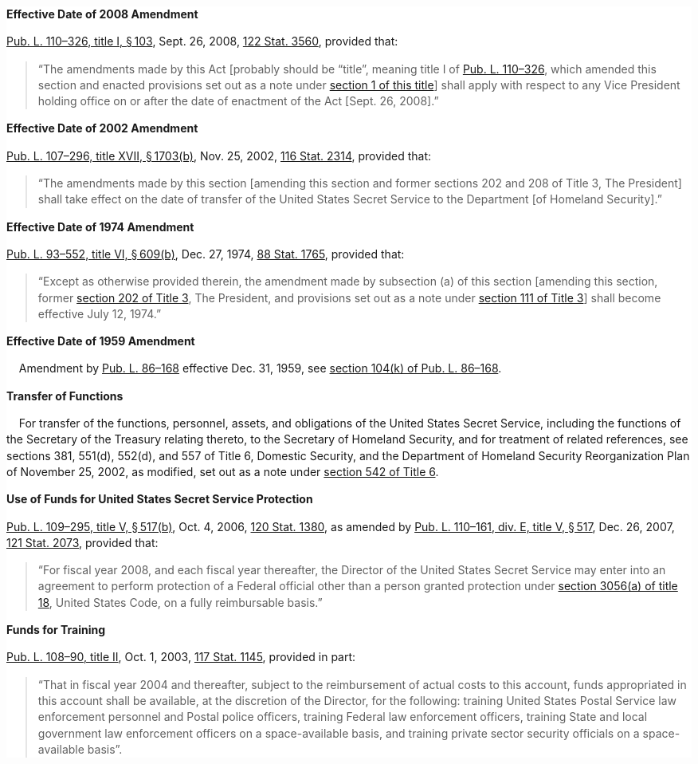  __Effective Date of 2008 Amendment__ 

[Pub. L. 110–326, title I, § 103][/us/pl/110/326/s103], Sept. 26, 2008, [122 Stat. 3560][/us/stat/122/3560], provided that: 

> “The amendments made by this Act \[probably should be “title”, meaning title I of [Pub. L. 110–326][/us/pl/110/326], which amended this section and enacted provisions set out as a note under [section 1 of this title][/us/usc/t18/s1]\] shall apply with respect to any Vice President holding office on or after the date of enactment of the Act \[Sept. 26, 2008\].”

 __Effective Date of 2002 Amendment__ 

[Pub. L. 107–296, title XVII, § 1703(b)][/us/pl/107/296/s1703/b], Nov. 25, 2002, [116 Stat. 2314][/us/stat/116/2314], provided that: 

> “The amendments made by this section \[amending this section and former sections 202 and 208 of Title 3, The President\] shall take effect on the date of transfer of the United States Secret Service to the Department \[of Homeland Security\].”

 __Effective Date of 1974 Amendment__ 

[Pub. L. 93–552, title VI, § 609(b)][/us/pl/93/552/s609/b], Dec. 27, 1974, [88 Stat. 1765][/us/stat/88/1765], provided that: 

> “Except as otherwise provided therein, the amendment made by subsection (a) of this section \[amending this section, former [section 202 of Title 3][/us/usc/t3/s202], The President, and provisions set out as a note under [section 111 of Title 3][/us/usc/t3/s111]\] shall become effective July 12, 1974.”

 __Effective Date of 1959 Amendment__ 

    Amendment by [Pub. L. 86–168][/us/pl/86/168] effective Dec. 31, 1959, see [section 104(k) of Pub. L. 86–168][/us/pl/86/168/s104/k].

 __Transfer of Functions__ 

    For transfer of the functions, personnel, assets, and obligations of the United States Secret Service, including the functions of the Secretary of the Treasury relating thereto, to the Secretary of Homeland Security, and for treatment of related references, see sections 381, 551(d), 552(d), and 557 of Title 6, Domestic Security, and the Department of Homeland Security Reorganization Plan of November 25, 2002, as modified, set out as a note under [section 542 of Title 6][/us/usc/t6/s542].

 __Use of Funds for United States Secret Service Protection__ 

[Pub. L. 109–295, title V, § 517(b)][/us/pl/109/295/s517/b], Oct. 4, 2006, [120 Stat. 1380][/us/stat/120/1380], as amended by [Pub. L. 110–161, div. E, title V, § 517][/us/pl/110/161/s517], Dec. 26, 2007, [121 Stat. 2073][/us/stat/121/2073], provided that: 

> “For fiscal year 2008, and each fiscal year thereafter, the Director of the United States Secret Service may enter into an agreement to perform protection of a Federal official other than a person granted protection under [section 3056(a) of title 18][/us/usc/t18/s3056/a], United States Code, on a fully reimbursable basis.”

 __Funds for Training__ 

[Pub. L. 108–90, title II][/us/pl/108/90], Oct. 1, 2003, [117 Stat. 1145][/us/stat/117/1145], provided in part: 

> “That in fiscal year 2004 and thereafter, subject to the reimbursement of actual costs to this account, funds appropriated in this account shall be available, at the discretion of the Director, for the following: training United States Postal Service law enforcement personnel and Postal police officers, training Federal law enforcement officers, training State and local government law enforcement officers on a space-available basis, and training private sector security officials on a space-available basis”.


[/us/usc/t18/s1752]: https://publicdocs.github.io/go/links?ns=uslm&ref=%2Fus%2Fusc%2Ft18%2Fs1752
[/us/act/1948-06-25/ch645]: https://publicdocs.github.io/go/links?ns=uslm&ref=%2Fus%2Fact%2F1948-06-25%2Fch645
[/us/stat/62/818]: https://publicdocs.github.io/go/links?ns=uslm&ref=%2Fus%2Fstat%2F62%2F818
[/us/act/1951-07-16/ch226/s4]: https://publicdocs.github.io/go/links?ns=uslm&ref=%2Fus%2Fact%2F1951-07-16%2Fch226%2Fs4
[/us/stat/65/122]: https://publicdocs.github.io/go/links?ns=uslm&ref=%2Fus%2Fstat%2F65%2F122
[/us/act/1954-08-31/ch1143/s2]: https://publicdocs.github.io/go/links?ns=uslm&ref=%2Fus%2Fact%2F1954-08-31%2Fch1143%2Fs2
[/us/stat/68/999]: https://publicdocs.github.io/go/links?ns=uslm&ref=%2Fus%2Fstat%2F68%2F999
[/us/pl/86/168/s104/h]: https://publicdocs.github.io/go/links?ns=uslm&ref=%2Fus%2Fpl%2F86%2F168%2Fs104%2Fh
[/us/stat/73/387]: https://publicdocs.github.io/go/links?ns=uslm&ref=%2Fus%2Fstat%2F73%2F387
[/us/pl/87/791]: https://publicdocs.github.io/go/links?ns=uslm&ref=%2Fus%2Fpl%2F87%2F791
[/us/stat/76/809]: https://publicdocs.github.io/go/links?ns=uslm&ref=%2Fus%2Fstat%2F76%2F809
[/us/pl/87/829/s3]: https://publicdocs.github.io/go/links?ns=uslm&ref=%2Fus%2Fpl%2F87%2F829%2Fs3
[/us/stat/76/956]: https://publicdocs.github.io/go/links?ns=uslm&ref=%2Fus%2Fstat%2F76%2F956
[/us/pl/89/186]: https://publicdocs.github.io/go/links?ns=uslm&ref=%2Fus%2Fpl%2F89%2F186
[/us/stat/79/791]: https://publicdocs.github.io/go/links?ns=uslm&ref=%2Fus%2Fstat%2F79%2F791
[/us/pl/89/218]: https://publicdocs.github.io/go/links?ns=uslm&ref=%2Fus%2Fpl%2F89%2F218
[/us/stat/79/890]: https://publicdocs.github.io/go/links?ns=uslm&ref=%2Fus%2Fstat%2F79%2F890
[/us/pl/90/608]: https://publicdocs.github.io/go/links?ns=uslm&ref=%2Fus%2Fpl%2F90%2F608
[/us/stat/82/1198]: https://publicdocs.github.io/go/links?ns=uslm&ref=%2Fus%2Fstat%2F82%2F1198
[/us/pl/91/644/s19]: https://publicdocs.github.io/go/links?ns=uslm&ref=%2Fus%2Fpl%2F91%2F644%2Fs19
[/us/stat/84/1892]: https://publicdocs.github.io/go/links?ns=uslm&ref=%2Fus%2Fstat%2F84%2F1892
[/us/pl/91/651/s4]: https://publicdocs.github.io/go/links?ns=uslm&ref=%2Fus%2Fpl%2F91%2F651%2Fs4
[/us/stat/84/1941]: https://publicdocs.github.io/go/links?ns=uslm&ref=%2Fus%2Fstat%2F84%2F1941
[/us/pl/93/346/s8]: https://publicdocs.github.io/go/links?ns=uslm&ref=%2Fus%2Fpl%2F93%2F346%2Fs8
[/us/pl/93/552/s609/a]: https://publicdocs.github.io/go/links?ns=uslm&ref=%2Fus%2Fpl%2F93%2F552%2Fs609%2Fa
[/us/stat/88/1765]: https://publicdocs.github.io/go/links?ns=uslm&ref=%2Fus%2Fstat%2F88%2F1765
[/us/pl/94/408/s2]: https://publicdocs.github.io/go/links?ns=uslm&ref=%2Fus%2Fpl%2F94%2F408%2Fs2
[/us/stat/90/1239]: https://publicdocs.github.io/go/links?ns=uslm&ref=%2Fus%2Fstat%2F90%2F1239
[/us/pl/97/297/s3]: https://publicdocs.github.io/go/links?ns=uslm&ref=%2Fus%2Fpl%2F97%2F297%2Fs3
[/us/stat/96/1318]: https://publicdocs.github.io/go/links?ns=uslm&ref=%2Fus%2Fstat%2F96%2F1318
[/us/pl/97/308/s2]: https://publicdocs.github.io/go/links?ns=uslm&ref=%2Fus%2Fpl%2F97%2F308%2Fs2
[/us/stat/96/1452]: https://publicdocs.github.io/go/links?ns=uslm&ref=%2Fus%2Fstat%2F96%2F1452
[/us/pl/98/151/s115/b]: https://publicdocs.github.io/go/links?ns=uslm&ref=%2Fus%2Fpl%2F98%2F151%2Fs115%2Fb
[/us/stat/97/977]: https://publicdocs.github.io/go/links?ns=uslm&ref=%2Fus%2Fstat%2F97%2F977
[/us/pl/98/587/s1/a]: https://publicdocs.github.io/go/links?ns=uslm&ref=%2Fus%2Fpl%2F98%2F587%2Fs1%2Fa
[/us/stat/98/3110]: https://publicdocs.github.io/go/links?ns=uslm&ref=%2Fus%2Fstat%2F98%2F3110
[/us/pl/103/329/s530]: https://publicdocs.github.io/go/links?ns=uslm&ref=%2Fus%2Fpl%2F103%2F329%2Fs530
[/us/stat/108/2412]: https://publicdocs.github.io/go/links?ns=uslm&ref=%2Fus%2Fstat%2F108%2F2412
[/us/pl/104/294/s605/i]: https://publicdocs.github.io/go/links?ns=uslm&ref=%2Fus%2Fpl%2F104%2F294%2Fs605%2Fi
[/us/stat/110/3510]: https://publicdocs.github.io/go/links?ns=uslm&ref=%2Fus%2Fstat%2F110%2F3510
[/us/pl/106/544/s3]: https://publicdocs.github.io/go/links?ns=uslm&ref=%2Fus%2Fpl%2F106%2F544%2Fs3
[/us/stat/114/2716]: https://publicdocs.github.io/go/links?ns=uslm&ref=%2Fus%2Fstat%2F114%2F2716
[/us/pl/107/56/s506/b]: https://publicdocs.github.io/go/links?ns=uslm&ref=%2Fus%2Fpl%2F107%2F56%2Fs506%2Fb
[/us/stat/115/367]: https://publicdocs.github.io/go/links?ns=uslm&ref=%2Fus%2Fstat%2F115%2F367
[/us/pl/107/296/s1703/a/1]: https://publicdocs.github.io/go/links?ns=uslm&ref=%2Fus%2Fpl%2F107%2F296%2Fs1703%2Fa%2F1
[/us/stat/116/2313]: https://publicdocs.github.io/go/links?ns=uslm&ref=%2Fus%2Fstat%2F116%2F2313
[/us/pl/108/21/s322]: https://publicdocs.github.io/go/links?ns=uslm&ref=%2Fus%2Fpl%2F108%2F21%2Fs322
[/us/stat/117/665]: https://publicdocs.github.io/go/links?ns=uslm&ref=%2Fus%2Fstat%2F117%2F665
[/us/pl/109/177]: https://publicdocs.github.io/go/links?ns=uslm&ref=%2Fus%2Fpl%2F109%2F177
[/us/stat/120/253]: https://publicdocs.github.io/go/links?ns=uslm&ref=%2Fus%2Fstat%2F120%2F253
[/us/pl/110/326/s102]: https://publicdocs.github.io/go/links?ns=uslm&ref=%2Fus%2Fpl%2F110%2F326%2Fs102
[/us/stat/122/3560]: https://publicdocs.github.io/go/links?ns=uslm&ref=%2Fus%2Fstat%2F122%2F3560
[/us/pl/112/257/s2]: https://publicdocs.github.io/go/links?ns=uslm&ref=%2Fus%2Fpl%2F112%2F257%2Fs2
[/us/stat/126/2413]: https://publicdocs.github.io/go/links?ns=uslm&ref=%2Fus%2Fstat%2F126%2F2413
[/us/act/1913-12-23/ch6/s12B]: https://publicdocs.github.io/go/links?ns=uslm&ref=%2Fus%2Fact%2F1913-12-23%2Fch6%2Fs12B
[/us/act/1933-06-16/ch89/s8]: https://publicdocs.github.io/go/links?ns=uslm&ref=%2Fus%2Fact%2F1933-06-16%2Fch89%2Fs8
[/us/stat/48/178]: https://publicdocs.github.io/go/links?ns=uslm&ref=%2Fus%2Fstat%2F48%2F178
[/us/act/1916-07-17/ch245/s31]: https://publicdocs.github.io/go/links?ns=uslm&ref=%2Fus%2Fact%2F1916-07-17%2Fch245%2Fs31
[/us/stat/39/382]: https://publicdocs.github.io/go/links?ns=uslm&ref=%2Fus%2Fstat%2F39%2F382
[/us/act/1926-12-11/ch2/s3]: https://publicdocs.github.io/go/links?ns=uslm&ref=%2Fus%2Fact%2F1926-12-11%2Fch2%2Fs3
[/us/stat/44/918]: https://publicdocs.github.io/go/links?ns=uslm&ref=%2Fus%2Fstat%2F44%2F918
[/us/act/1935-08-23/ch614/s101]: https://publicdocs.github.io/go/links?ns=uslm&ref=%2Fus%2Fact%2F1935-08-23%2Fch614%2Fs101
[/us/stat/49/684]: https://publicdocs.github.io/go/links?ns=uslm&ref=%2Fus%2Fstat%2F49%2F684
[/us/usc/t18/s148]: https://publicdocs.github.io/go/links?ns=uslm&ref=%2Fus%2Fusc%2Ft18%2Fs148
[/us/usc/t12/s148]: https://publicdocs.github.io/go/links?ns=uslm&ref=%2Fus%2Fusc%2Ft12%2Fs148
[/us/usc/t18/s148]: https://publicdocs.github.io/go/links?ns=uslm&ref=%2Fus%2Fusc%2Ft18%2Fs148
[/us/usc/t12/s986]: https://publicdocs.github.io/go/links?ns=uslm&ref=%2Fus%2Fusc%2Ft12%2Fs986
[/us/pl/92/463]: https://publicdocs.github.io/go/links?ns=uslm&ref=%2Fus%2Fpl%2F92%2F463
[/us/stat/86/770]: https://publicdocs.github.io/go/links?ns=uslm&ref=%2Fus%2Fstat%2F86%2F770
[/us/usc/t18/s216]: https://publicdocs.github.io/go/links?ns=uslm&ref=%2Fus%2Fusc%2Ft18%2Fs216
[/us/pl/98/473/s1107/b]: https://publicdocs.github.io/go/links?ns=uslm&ref=%2Fus%2Fpl%2F98%2F473%2Fs1107%2Fb
[/us/stat/98/2146]: https://publicdocs.github.io/go/links?ns=uslm&ref=%2Fus%2Fstat%2F98%2F2146
[/us/pl/112/257/s2/a]: https://publicdocs.github.io/go/links?ns=uslm&ref=%2Fus%2Fpl%2F112%2F257%2Fs2%2Fa
[/us/pl/112/257/s2/b]: https://publicdocs.github.io/go/links?ns=uslm&ref=%2Fus%2Fpl%2F112%2F257%2Fs2%2Fb
[/us/pl/110/326/s102/2]: https://publicdocs.github.io/go/links?ns=uslm&ref=%2Fus%2Fpl%2F110%2F326%2Fs102%2F2
[/us/pl/110/326/s102/1]: https://publicdocs.github.io/go/links?ns=uslm&ref=%2Fus%2Fpl%2F110%2F326%2Fs102%2F1
[/us/pl/109/177/s608/a]: https://publicdocs.github.io/go/links?ns=uslm&ref=%2Fus%2Fpl%2F109%2F177%2Fs608%2Fa
[/us/pl/109/177/s604]: https://publicdocs.github.io/go/links?ns=uslm&ref=%2Fus%2Fpl%2F109%2F177%2Fs604
[/us/pl/109/177/s607]: https://publicdocs.github.io/go/links?ns=uslm&ref=%2Fus%2Fpl%2F109%2F177%2Fs607
[/us/pl/108/21]: https://publicdocs.github.io/go/links?ns=uslm&ref=%2Fus%2Fpl%2F108%2F21
[/us/pl/107/296]: https://publicdocs.github.io/go/links?ns=uslm&ref=%2Fus%2Fpl%2F107%2F296
[/us/pl/107/56]: https://publicdocs.github.io/go/links?ns=uslm&ref=%2Fus%2Fpl%2F107%2F56
[/us/pl/106/544]: https://publicdocs.github.io/go/links?ns=uslm&ref=%2Fus%2Fpl%2F106%2F544
[/us/pl/104/294]: https://publicdocs.github.io/go/links?ns=uslm&ref=%2Fus%2Fpl%2F104%2F294
[/us/pl/103/329/s530/a]: https://publicdocs.github.io/go/links?ns=uslm&ref=%2Fus%2Fpl%2F103%2F329%2Fs530%2Fa
[/us/pl/103/329/s530/b]: https://publicdocs.github.io/go/links?ns=uslm&ref=%2Fus%2Fpl%2F103%2F329%2Fs530%2Fb
[/us/pl/98/587]: https://publicdocs.github.io/go/links?ns=uslm&ref=%2Fus%2Fpl%2F98%2F587
[/us/pl/98/151]: https://publicdocs.github.io/go/links?ns=uslm&ref=%2Fus%2Fpl%2F98%2F151
[/us/pl/97/297/s3/1]: https://publicdocs.github.io/go/links?ns=uslm&ref=%2Fus%2Fpl%2F97%2F297%2Fs3%2F1
[/us/pl/97/297/s3/2]: https://publicdocs.github.io/go/links?ns=uslm&ref=%2Fus%2Fpl%2F97%2F297%2Fs3%2F2
[/us/pl/97/308]: https://publicdocs.github.io/go/links?ns=uslm&ref=%2Fus%2Fpl%2F97%2F308
[/us/pl/94/408]: https://publicdocs.github.io/go/links?ns=uslm&ref=%2Fus%2Fpl%2F94%2F408
[/us/pl/94/408]: https://publicdocs.github.io/go/links?ns=uslm&ref=%2Fus%2Fpl%2F94%2F408
[/us/pl/93/552]: https://publicdocs.github.io/go/links?ns=uslm&ref=%2Fus%2Fpl%2F93%2F552
[/us/pl/91/651]: https://publicdocs.github.io/go/links?ns=uslm&ref=%2Fus%2Fpl%2F91%2F651
[/us/pl/91/644]: https://publicdocs.github.io/go/links?ns=uslm&ref=%2Fus%2Fpl%2F91%2F644
[/us/pl/90/608]: https://publicdocs.github.io/go/links?ns=uslm&ref=%2Fus%2Fpl%2F90%2F608
[/us/pl/89/218]: https://publicdocs.github.io/go/links?ns=uslm&ref=%2Fus%2Fpl%2F89%2F218
[/us/pl/89/186]: https://publicdocs.github.io/go/links?ns=uslm&ref=%2Fus%2Fpl%2F89%2F186
[/us/pl/87/829]: https://publicdocs.github.io/go/links?ns=uslm&ref=%2Fus%2Fpl%2F87%2F829
[/us/pl/87/791]: https://publicdocs.github.io/go/links?ns=uslm&ref=%2Fus%2Fpl%2F87%2F791
[/us/pl/86/168]: https://publicdocs.github.io/go/links?ns=uslm&ref=%2Fus%2Fpl%2F86%2F168
[/us/pl/110/326/s103]: https://publicdocs.github.io/go/links?ns=uslm&ref=%2Fus%2Fpl%2F110%2F326%2Fs103
[/us/stat/122/3560]: https://publicdocs.github.io/go/links?ns=uslm&ref=%2Fus%2Fstat%2F122%2F3560
[/us/pl/110/326]: https://publicdocs.github.io/go/links?ns=uslm&ref=%2Fus%2Fpl%2F110%2F326
[/us/usc/t18/s1]: https://publicdocs.github.io/go/links?ns=uslm&ref=%2Fus%2Fusc%2Ft18%2Fs1
[/us/pl/107/296/s1703/b]: https://publicdocs.github.io/go/links?ns=uslm&ref=%2Fus%2Fpl%2F107%2F296%2Fs1703%2Fb
[/us/stat/116/2314]: https://publicdocs.github.io/go/links?ns=uslm&ref=%2Fus%2Fstat%2F116%2F2314
[/us/pl/93/552/s609/b]: https://publicdocs.github.io/go/links?ns=uslm&ref=%2Fus%2Fpl%2F93%2F552%2Fs609%2Fb
[/us/stat/88/1765]: https://publicdocs.github.io/go/links?ns=uslm&ref=%2Fus%2Fstat%2F88%2F1765
[/us/usc/t3/s202]: https://publicdocs.github.io/go/links?ns=uslm&ref=%2Fus%2Fusc%2Ft3%2Fs202
[/us/usc/t3/s111]: https://publicdocs.github.io/go/links?ns=uslm&ref=%2Fus%2Fusc%2Ft3%2Fs111
[/us/pl/86/168]: https://publicdocs.github.io/go/links?ns=uslm&ref=%2Fus%2Fpl%2F86%2F168
[/us/pl/86/168/s104/k]: https://publicdocs.github.io/go/links?ns=uslm&ref=%2Fus%2Fpl%2F86%2F168%2Fs104%2Fk
[/us/usc/t6/s542]: https://publicdocs.github.io/go/links?ns=uslm&ref=%2Fus%2Fusc%2Ft6%2Fs542
[/us/pl/109/295/s517/b]: https://publicdocs.github.io/go/links?ns=uslm&ref=%2Fus%2Fpl%2F109%2F295%2Fs517%2Fb
[/us/stat/120/1380]: https://publicdocs.github.io/go/links?ns=uslm&ref=%2Fus%2Fstat%2F120%2F1380
[/us/pl/110/161/s517]: https://publicdocs.github.io/go/links?ns=uslm&ref=%2Fus%2Fpl%2F110%2F161%2Fs517
[/us/stat/121/2073]: https://publicdocs.github.io/go/links?ns=uslm&ref=%2Fus%2Fstat%2F121%2F2073
[/us/usc/t18/s3056/a]: https://publicdocs.github.io/go/links?ns=uslm&ref=%2Fus%2Fusc%2Ft18%2Fs3056%2Fa
[/us/pl/108/90]: https://publicdocs.github.io/go/links?ns=uslm&ref=%2Fus%2Fpl%2F108%2F90
[/us/stat/117/1145]: https://publicdocs.github.io/go/links?ns=uslm&ref=%2Fus%2Fstat%2F117%2F1145
[/us/pl/107/56/s105]: https://publicdocs.github.io/go/links?ns=uslm&ref=%2Fus%2Fpl%2F107%2F56%2Fs105
[/us/stat/115/277]: https://publicdocs.github.io/go/links?ns=uslm&ref=%2Fus%2Fstat%2F115%2F277
[/us/pl/109/177/s608/b]: https://publicdocs.github.io/go/links?ns=uslm&ref=%2Fus%2Fpl%2F109%2F177%2Fs608%2Fb
[/us/stat/120/256]: https://publicdocs.github.io/go/links?ns=uslm&ref=%2Fus%2Fstat%2F120%2F256
[/us/pl/106/544/s4]: https://publicdocs.github.io/go/links?ns=uslm&ref=%2Fus%2Fpl%2F106%2F544%2Fs4
[/us/stat/114/2716]: https://publicdocs.github.io/go/links?ns=uslm&ref=%2Fus%2Fstat%2F114%2F2716
[/us/pl/104/208/s101/b]: https://publicdocs.github.io/go/links?ns=uslm&ref=%2Fus%2Fpl%2F104%2F208%2Fs101%2Fb
[/us/stat/110/3009-71]: https://publicdocs.github.io/go/links?ns=uslm&ref=%2Fus%2Fstat%2F110%2F3009-71
[/us/pl/106/92/s2]: https://publicdocs.github.io/go/links?ns=uslm&ref=%2Fus%2Fpl%2F106%2F92%2Fs2
[/us/stat/113/1309]: https://publicdocs.github.io/go/links?ns=uslm&ref=%2Fus%2Fstat%2F113%2F1309
[/us/pl/104/208/s101/f]: https://publicdocs.github.io/go/links?ns=uslm&ref=%2Fus%2Fpl%2F104%2F208%2Fs101%2Ff
[/us/stat/110/3009-314]: https://publicdocs.github.io/go/links?ns=uslm&ref=%2Fus%2Fstat%2F110%2F3009-314
[/us/pl/104/52/s509]: https://publicdocs.github.io/go/links?ns=uslm&ref=%2Fus%2Fpl%2F104%2F52%2Fs509
[/us/stat/109/492]: https://publicdocs.github.io/go/links?ns=uslm&ref=%2Fus%2Fstat%2F109%2F492
[/us/pl/103/329/s514]: https://publicdocs.github.io/go/links?ns=uslm&ref=%2Fus%2Fpl%2F103%2F329%2Fs514
[/us/stat/108/2410]: https://publicdocs.github.io/go/links?ns=uslm&ref=%2Fus%2Fstat%2F108%2F2410
[/us/pl/103/123/s515]: https://publicdocs.github.io/go/links?ns=uslm&ref=%2Fus%2Fpl%2F103%2F123%2Fs515
[/us/stat/107/1253]: https://publicdocs.github.io/go/links?ns=uslm&ref=%2Fus%2Fstat%2F107%2F1253
[/us/pl/102/393/s519]: https://publicdocs.github.io/go/links?ns=uslm&ref=%2Fus%2Fpl%2F102%2F393%2Fs519
[/us/stat/106/1759]: https://publicdocs.github.io/go/links?ns=uslm&ref=%2Fus%2Fstat%2F106%2F1759
[/us/pl/102/141/s522]: https://publicdocs.github.io/go/links?ns=uslm&ref=%2Fus%2Fpl%2F102%2F141%2Fs522
[/us/stat/105/865]: https://publicdocs.github.io/go/links?ns=uslm&ref=%2Fus%2Fstat%2F105%2F865
[/us/pl/101/509/s525]: https://publicdocs.github.io/go/links?ns=uslm&ref=%2Fus%2Fpl%2F101%2F509%2Fs525
[/us/stat/104/1426]: https://publicdocs.github.io/go/links?ns=uslm&ref=%2Fus%2Fstat%2F104%2F1426
[/us/pl/103/1]: https://publicdocs.github.io/go/links?ns=uslm&ref=%2Fus%2Fpl%2F103%2F1
[/us/stat/107/3]: https://publicdocs.github.io/go/links?ns=uslm&ref=%2Fus%2Fstat%2F107%2F3
[/us/pl/96/503]: https://publicdocs.github.io/go/links?ns=uslm&ref=%2Fus%2Fpl%2F96%2F503
[/us/stat/94/2740]: https://publicdocs.github.io/go/links?ns=uslm&ref=%2Fus%2Fstat%2F94%2F2740
[/us/pl/95/1]: https://publicdocs.github.io/go/links?ns=uslm&ref=%2Fus%2Fpl%2F95%2F1
[/us/stat/91/3]: https://publicdocs.github.io/go/links?ns=uslm&ref=%2Fus%2Fstat%2F91%2F3
[/us/pl/94/524]: https://publicdocs.github.io/go/links?ns=uslm&ref=%2Fus%2Fpl%2F94%2F524
[/us/stat/90/2475]: https://publicdocs.github.io/go/links?ns=uslm&ref=%2Fus%2Fstat%2F90%2F2475
[/us/pl/99/190/s143]: https://publicdocs.github.io/go/links?ns=uslm&ref=%2Fus%2Fpl%2F99%2F190%2Fs143
[/us/stat/99/1324]: https://publicdocs.github.io/go/links?ns=uslm&ref=%2Fus%2Fstat%2F99%2F1324
[/us/pl/101/136/s527]: https://publicdocs.github.io/go/links?ns=uslm&ref=%2Fus%2Fpl%2F101%2F136%2Fs527
[/us/stat/103/815]: https://publicdocs.github.io/go/links?ns=uslm&ref=%2Fus%2Fstat%2F103%2F815
[/us/pl/101/509/s531/a]: https://publicdocs.github.io/go/links?ns=uslm&ref=%2Fus%2Fpl%2F101%2F509%2Fs531%2Fa
[/us/stat/104/1469]: https://publicdocs.github.io/go/links?ns=uslm&ref=%2Fus%2Fstat%2F104%2F1469
[/us/pl/102/141/s533]: https://publicdocs.github.io/go/links?ns=uslm&ref=%2Fus%2Fpl%2F102%2F141%2Fs533
[/us/stat/105/867]: https://publicdocs.github.io/go/links?ns=uslm&ref=%2Fus%2Fstat%2F105%2F867
[/us/pl/104/52/s529]: https://publicdocs.github.io/go/links?ns=uslm&ref=%2Fus%2Fpl%2F104%2F52%2Fs529
[/us/stat/109/496]: https://publicdocs.github.io/go/links?ns=uslm&ref=%2Fus%2Fstat%2F109%2F496
[/us/pl/104/316/s109/a]: https://publicdocs.github.io/go/links?ns=uslm&ref=%2Fus%2Fpl%2F104%2F316%2Fs109%2Fa
[/us/stat/110/3832]: https://publicdocs.github.io/go/links?ns=uslm&ref=%2Fus%2Fstat%2F110%2F3832
[/us/usc/t18/s3056]: https://publicdocs.github.io/go/links?ns=uslm&ref=%2Fus%2Fusc%2Ft18%2Fs3056
[/us/pl/90/331]: https://publicdocs.github.io/go/links?ns=uslm&ref=%2Fus%2Fpl%2F90%2F331
[/us/stat/82/170]: https://publicdocs.github.io/go/links?ns=uslm&ref=%2Fus%2Fstat%2F82%2F170
[/us/usc/t5/s101]: https://publicdocs.github.io/go/links?ns=uslm&ref=%2Fus%2Fusc%2Ft5%2Fs101
[/us/usc/t5/s105]: https://publicdocs.github.io/go/links?ns=uslm&ref=%2Fus%2Fusc%2Ft5%2Fs105
[/us/usc/t18/s3056]: https://publicdocs.github.io/go/links?ns=uslm&ref=%2Fus%2Fusc%2Ft18%2Fs3056
[/us/pl/90/331/s1]: https://publicdocs.github.io/go/links?ns=uslm&ref=%2Fus%2Fpl%2F90%2F331%2Fs1
[/us/pl/90/331/s2]: https://publicdocs.github.io/go/links?ns=uslm&ref=%2Fus%2Fpl%2F90%2F331%2Fs2
[/us/stat/82/170]: https://publicdocs.github.io/go/links?ns=uslm&ref=%2Fus%2Fstat%2F82%2F170
[/us/usc/t18/s3056/a]: https://publicdocs.github.io/go/links?ns=uslm&ref=%2Fus%2Fusc%2Ft18%2Fs3056%2Fa
[/us/pl/94/524]: https://publicdocs.github.io/go/links?ns=uslm&ref=%2Fus%2Fpl%2F94%2F524
[/us/usc/t6/s542]: https://publicdocs.github.io/go/links?ns=uslm&ref=%2Fus%2Fusc%2Ft6%2Fs542
[/us/pl/90/331]: https://publicdocs.github.io/go/links?ns=uslm&ref=%2Fus%2Fpl%2F90%2F331
[/us/stat/82/170]: https://publicdocs.github.io/go/links?ns=uslm&ref=%2Fus%2Fstat%2F82%2F170
[/us/pl/94/408/s1]: https://publicdocs.github.io/go/links?ns=uslm&ref=%2Fus%2Fpl%2F94%2F408%2Fs1
[/us/stat/90/1239]: https://publicdocs.github.io/go/links?ns=uslm&ref=%2Fus%2Fstat%2F90%2F1239
[/us/pl/94/524/s11]: https://publicdocs.github.io/go/links?ns=uslm&ref=%2Fus%2Fpl%2F94%2F524%2Fs11
[/us/stat/90/2477]: https://publicdocs.github.io/go/links?ns=uslm&ref=%2Fus%2Fstat%2F90%2F2477
[/us/pl/96/329]: https://publicdocs.github.io/go/links?ns=uslm&ref=%2Fus%2Fpl%2F96%2F329
[/us/stat/94/1029]: https://publicdocs.github.io/go/links?ns=uslm&ref=%2Fus%2Fstat%2F94%2F1029
[/us/pl/98/587/s2]: https://publicdocs.github.io/go/links?ns=uslm&ref=%2Fus%2Fpl%2F98%2F587%2Fs2
[/us/stat/98/3111]: https://publicdocs.github.io/go/links?ns=uslm&ref=%2Fus%2Fstat%2F98%2F3111
[/us/pl/90/145]: https://publicdocs.github.io/go/links?ns=uslm&ref=%2Fus%2Fpl%2F90%2F145
[/us/stat/81/466]: https://publicdocs.github.io/go/links?ns=uslm&ref=%2Fus%2Fstat%2F81%2F466
[/us/usc/t18/s3056]: https://publicdocs.github.io/go/links?ns=uslm&ref=%2Fus%2Fusc%2Ft18%2Fs3056
[/us/pl/90/608]: https://publicdocs.github.io/go/links?ns=uslm&ref=%2Fus%2Fpl%2F90%2F608
[/us/pl/91/651/s5]: https://publicdocs.github.io/go/links?ns=uslm&ref=%2Fus%2Fpl%2F91%2F651%2Fs5
[/us/stat/84/1941]: https://publicdocs.github.io/go/links?ns=uslm&ref=%2Fus%2Fstat%2F84%2F1941
[/us/usc/t18/s3056]: https://publicdocs.github.io/go/links?ns=uslm&ref=%2Fus%2Fusc%2Ft18%2Fs3056
[/us/stat/64/1280]: https://publicdocs.github.io/go/links?ns=uslm&ref=%2Fus%2Fstat%2F64%2F1280